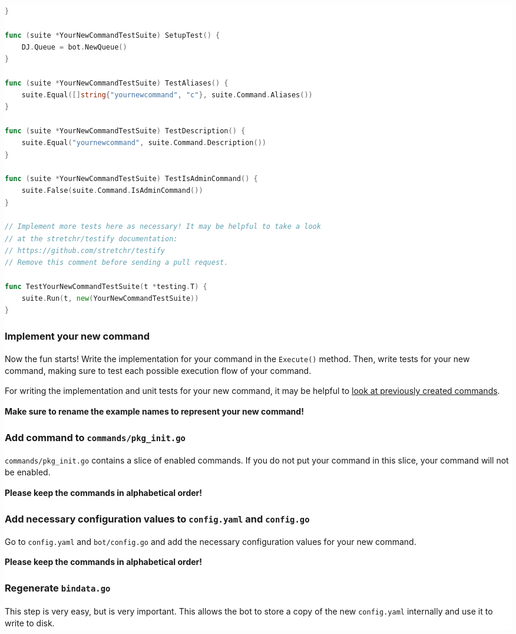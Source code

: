 ```go
}

func (suite *YourNewCommandTestSuite) SetupTest() {
	DJ.Queue = bot.NewQueue()
}

func (suite *YourNewCommandTestSuite) TestAliases() {
	suite.Equal([]string{"yournewcommand", "c"}, suite.Command.Aliases())
}

func (suite *YourNewCommandTestSuite) TestDescription() {
	suite.Equal("yournewcommand", suite.Command.Description())
}

func (suite *YourNewCommandTestSuite) TestIsAdminCommand() {
	suite.False(suite.Command.IsAdminCommand())
}

// Implement more tests here as necessary! It may be helpful to take a look
// at the stretchr/testify documentation:
// https://github.com/stretchr/testify
// Remove this comment before sending a pull request.

func TestYourNewCommandTestSuite(t *testing.T) {
	suite.Run(t, new(YourNewCommandTestSuite))
}
```

### Implement your new command
Now the fun starts! Write the implementation for your command in the `Execute()` method. Then, write tests for your new command, making sure to test each possible execution flow of your command.

For writing the implementation and unit tests for your new command, it may be helpful to [look at previously created commands](https://github.com/RichardNysater/mumbledj/blob/master/commands).

**Make sure to rename the example names to represent your new command!**

### Add command to `commands/pkg_init.go`
`commands/pkg_init.go` contains a slice of enabled commands. If you do not put your command in this slice, your command will not be enabled.

**Please keep the commands in alphabetical order!**

### Add necessary configuration values to `config.yaml` and `config.go`
Go to `config.yaml` and `bot/config.go` and add the necessary configuration values for your new command. 

**Please keep the commands in alphabetical order!**

### Regenerate `bindata.go`
This step is very easy, but is very important. This allows the bot to store a copy of the new `config.yaml` internally and use it to write to disk.
